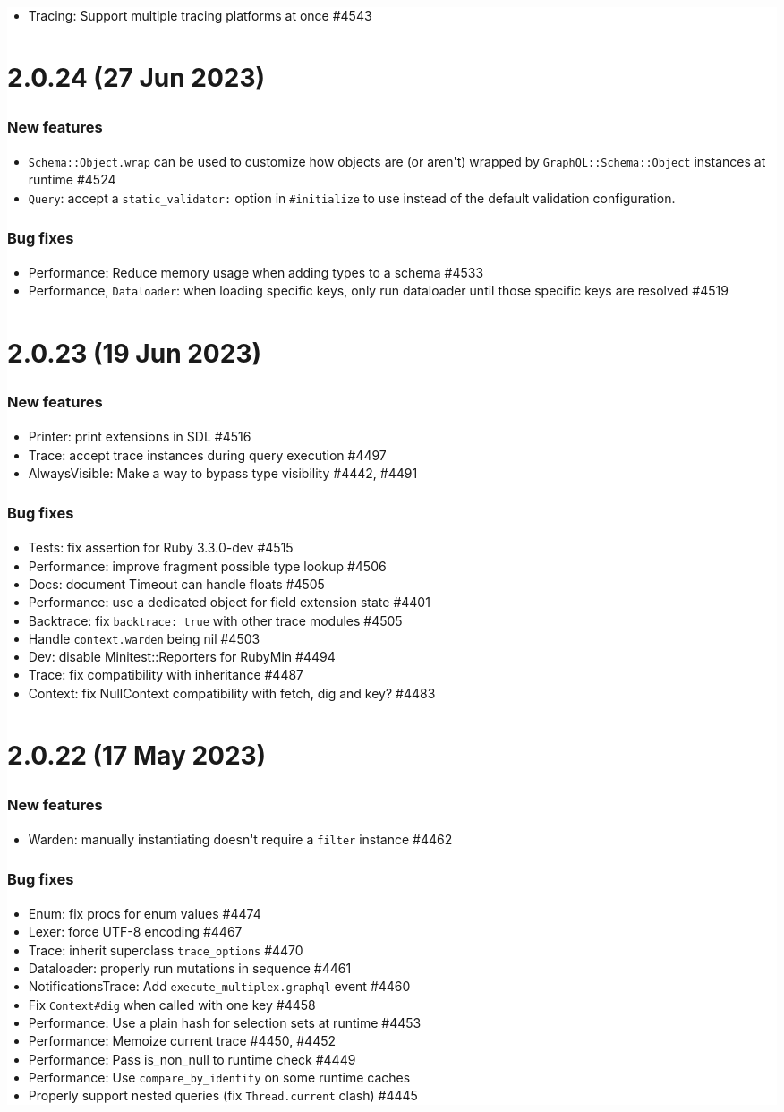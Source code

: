 - Tracing: Support multiple tracing platforms at once #4543

# 2.0.24 (27 Jun 2023)

### New features

- `Schema::Object.wrap` can be used to customize how objects are (or aren't) wrapped by `GraphQL::Schema::Object` instances at runtime #4524
- `Query`: accept a `static_validator:` option in `#initialize` to use instead of the default validation configuration.

### Bug fixes

- Performance: Reduce memory usage when adding types to a schema #4533
- Performance, `Dataloader`: when loading specific keys, only run dataloader until those specific keys are resolved #4519

# 2.0.23 (19 Jun 2023)

### New features

- Printer: print extensions in SDL #4516
- Trace: accept trace instances during query execution  #4497
- AlwaysVisible: Make a way to bypass type visibility #4442, #4491

### Bug fixes

- Tests: fix assertion for Ruby 3.3.0-dev #4515
- Performance: improve fragment possible type lookup #4506
- Docs: document Timeout can handle floats #4505
- Performance: use a dedicated object for field extension state #4401
- Backtrace: fix `backtrace: true` with other trace modules #4505
- Handle `context.warden` being nil #4503
- Dev: disable Minitest::Reporters for RubyMin #4494
- Trace: fix compatibility with inheritance #4487
- Context: fix NullContext compatibility with fetch, dig and key? #4483

# 2.0.22 (17 May 2023)

### New features

- Warden: manually instantiating doesn't require a `filter` instance #4462

### Bug fixes

- Enum: fix procs for enum values #4474
- Lexer: force UTF-8 encoding #4467
- Trace: inherit superclass `trace_options` #4470
- Dataloader: properly run mutations in sequence #4461
- NotificationsTrace: Add `execute_multiplex.graphql` event #4460
- Fix `Context#dig` when called with one key #4458
- Performance: Use a plain hash for selection sets at runtime #4453
- Performance: Memoize current trace #4450, #4452
- Performance: Pass is_non_null to runtime check #4449
- Performance: Use `compare_by_identity` on some runtime caches
- Properly support nested queries (fix `Thread.current` clash) #4445
